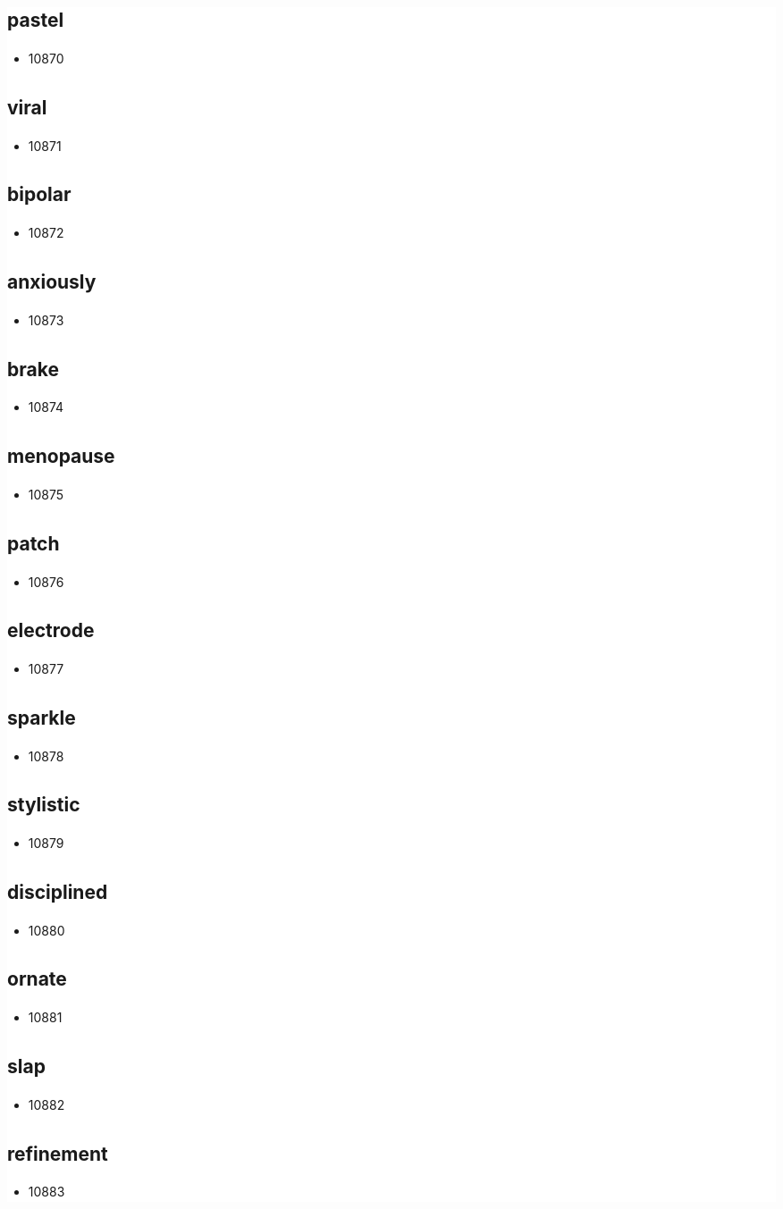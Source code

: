 ## pastel
* 10870

## viral
* 10871

## bipolar
* 10872

## anxiously
* 10873

## brake
* 10874

## menopause
* 10875

## patch
* 10876

## electrode
* 10877

## sparkle
* 10878

## stylistic
* 10879

## disciplined
* 10880

## ornate
* 10881

## slap
* 10882

## refinement
* 10883
